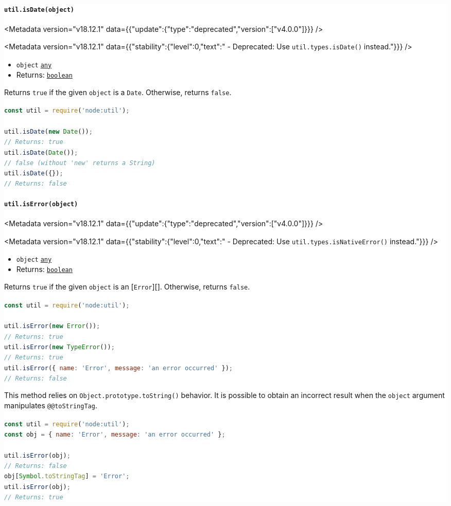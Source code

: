 #### <DataTag tag="M" /> `util.isDate(object)`

<Metadata version="v18.12.1" data={{"update":{"type":"deprecated","version":["v4.0.0"]}}} />

<Metadata version="v18.12.1" data={{"stability":{"level":0,"text":" - Deprecated: Use `util.types.isDate()` instead."}}} />

* `object` [`any`](https://developer.mozilla.org/en-US/docs/Web/JavaScript/Data_structures#Data_types)
* Returns: [`boolean`](https://developer.mozilla.org/en-US/docs/Web/JavaScript/Data_structures#Boolean_type)

Returns `true` if the given `object` is a `Date`. Otherwise, returns `false`.

```js
const util = require('node:util');

util.isDate(new Date());
// Returns: true
util.isDate(Date());
// false (without 'new' returns a String)
util.isDate({});
// Returns: false
```

#### <DataTag tag="M" /> `util.isError(object)`

<Metadata version="v18.12.1" data={{"update":{"type":"deprecated","version":["v4.0.0"]}}} />

<Metadata version="v18.12.1" data={{"stability":{"level":0,"text":" - Deprecated: Use `util.types.isNativeError()` instead."}}} />

* `object` [`any`](https://developer.mozilla.org/en-US/docs/Web/JavaScript/Data_structures#Data_types)
* Returns: [`boolean`](https://developer.mozilla.org/en-US/docs/Web/JavaScript/Data_structures#Boolean_type)

Returns `true` if the given `object` is an [`Error`][]. Otherwise, returns
`false`.

```js
const util = require('node:util');

util.isError(new Error());
// Returns: true
util.isError(new TypeError());
// Returns: true
util.isError({ name: 'Error', message: 'an error occurred' });
// Returns: false
```

This method relies on `Object.prototype.toString()` behavior. It is
possible to obtain an incorrect result when the `object` argument manipulates
`@@toStringTag`.

```js
const util = require('node:util');
const obj = { name: 'Error', message: 'an error occurred' };

util.isError(obj);
// Returns: false
obj[Symbol.toStringTag] = 'Error';
util.isError(obj);
// Returns: true
```
